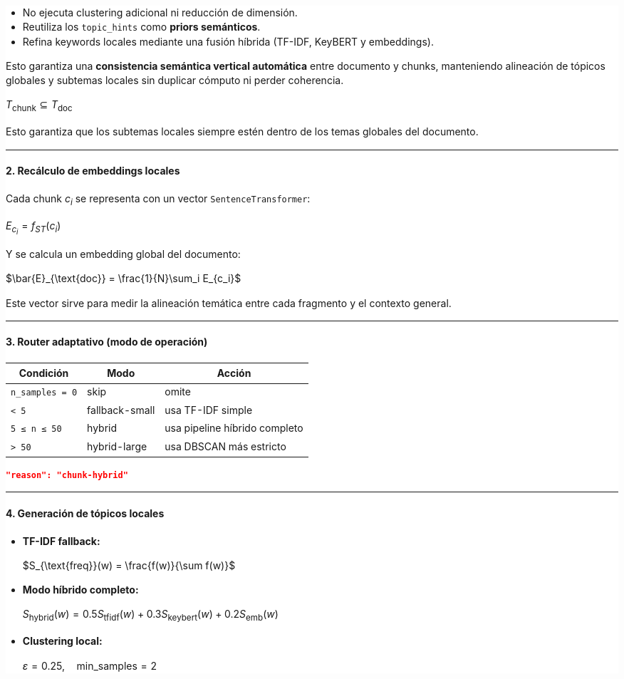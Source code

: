 * No ejecuta clustering adicional ni reducción de dimensión.
* Reutiliza los `topic_hints` como **priors semánticos**.
* Refina keywords locales mediante una fusión híbrida (TF-IDF, KeyBERT y embeddings).

Esto garantiza una **consistencia semántica vertical automática** entre documento y chunks, manteniendo alineación de tópicos globales y subtemas locales sin duplicar cómputo ni perder coherencia.

  $T_{\text{chunk}} \subseteq T_{\text{doc}}$

  Esto garantiza que los subtemas locales siempre estén dentro de los temas globales del documento.

---

#### 2. **Recálculo de embeddings locales**

Cada chunk $c_i$ se representa con un vector `SentenceTransformer`:

$E_{c_i} = f_{ST}(c_i)$

Y se calcula un embedding global del documento:

$\bar{E}_{\text{doc}} = \frac{1}{N}\sum_i E_{c_i}$

Este vector sirve para medir la alineación temática entre cada fragmento y el contexto general.

---

#### 3. **Router adaptativo (modo de operación)**

| Condición | Modo | Acción |
|-----------|------|--------|
| `n_samples = 0` | skip | omite |
| `< 5` | fallback-small | usa TF-IDF simple |
| `5 ≤ n ≤ 50` | hybrid | usa pipeline híbrido completo |
| `> 50` | hybrid-large | usa DBSCAN más estricto |

```json
"reason": "chunk-hybrid"
```

---

#### 4. **Generación de tópicos locales**

* **TF-IDF fallback:**

  $S_{\text{freq}}(w) = \frac{f(w)}{\sum f(w)}$

* **Modo híbrido completo:**

  $S_{\text{hybrid}}(w) = 0.5 S_{\text{tfidf}}(w) + 0.3 S_{\text{keybert}}(w) + 0.2 S_{\text{emb}}(w)$

* **Clustering local:**

  $\varepsilon = 0.25, \quad \text{min\_samples}=2$
